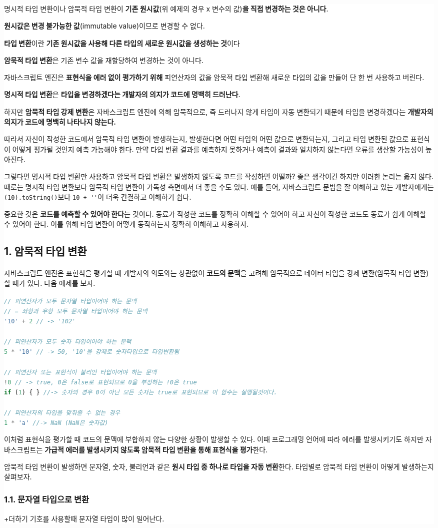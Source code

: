

명시적 타입 변환이나 암묵적 타입 변환이 **기존 원시값**(위 예제의 경우 x 변수의 값)**을 직접 변경하는 것은 아니다**. 

**원시값은 변경 불가능한 값**(immutable value)이므로 변경할 수 없다. 

**타입 변환**이란 **기존 원시값을 사용해 다른 타입의 새로운 원시값을 생성하는 것**이다

**암묵적 타입 변환**은 기존 변수 값을 재할당하여 변경하는 것이 아니다. 

자바스크립트 엔진은 **표현식을 에러 없이 평가하기 위해** 피연산자의 값을 암묵적 타입 변환해 새로운 타입의 값을 만들어 단 한 번 사용하고 버린다.



**명시적 타입 변환**은 **타입을 변경하겠다는 개발자의 의지가 코드에 명백히 드러난다**. 

하지만 **암묵적 타입 강제 변환**은 자바스크립트 엔진에 의해 암묵적으로, 즉 드러나지 않게 타입이 자동 변환되기 때문에 타입을 변경하겠다는 **개발자의 의지가 코드에 명백히 나타나지 않는다.**

따라서 자신이 작성한 코드에서 암묵적 타입 변환이 발생하는지, 발생한다면 어떤 타입의 어떤 값으로 변환되는지, 그리고 타입 변환된 값으로 표현식이 어떻게 평가될 것인지 예측 가능해야 한다. 만약 타입 변환 결과를 예측하지 못하거나 예측이 결과와 일치하지 않는다면 오류를 생산할 가능성이 높아진다.



그렇다면 명시적 타입 변환만 사용하고 암묵적 타입 변환은 발생하지 않도록 코드를 작성하면 어떨까? 좋은 생각이긴 하지만 이러한 논리는 옳지 않다. 때로는 명시적 타입 변환보다 암묵적 타입 변환이 가독성 측면에서 더 좋을 수도 있다. 예를 들어, 자바스크립트 문법을 잘 이해하고 있는 개발자에게는 `(10).toString()`보다 `10 + ''`이 더욱 간결하고 이해하기 쉽다.

중요한 것은 **코드를 예측할 수 있어야 한다**는 것이다. 동료가 작성한 코드를 정확히 이해할 수 있어야 하고 자신이 작성한 코드도 동료가 쉽게 이해할 수 있어야 한다. 이를 위해 타입 변환이 어떻게 동작하는지 정확히 이해하고 사용하자.

## 1. 암묵적 타입 변환

자바스크립트 엔진은 표현식을 평가할 때 개발자의 의도와는 상관없이 **코드의 문맥**을 고려해 암묵적으로 데이터 타입을 강제 변환(암묵적 타입 변환)할 때가 있다. 다음 예제를 보자.

```javascript
// 피연산자가 모두 문자열 타입이어야 하는 문맥
// = 좌항과 우항 모두 문자열 타입이어야 하는 문맥
'10' + 2 // -> '102'

// 피연산자가 모두 숫자 타입이어야 하는 문맥
5 * '10' // -> 50, '10'을 강제로 숫자타입으로 타입변환됨

// 피연산자 또는 표현식이 불리언 타입이어야 하는 문맥
!0 // -> true, 0은 false로 표현되므로 0을 부정하는 !0은 true
if (1) { } //-> 숫자의 경우 0이 아닌 모든 숫자는 true로 표현되므로 이 함수는 실행될것이다.

// 피연산자의 타입을 맞춰줄 수 없는 경우
1 * 'a' //-> NaN (NaN은 숫자값)
```

이처럼 표현식을 평가할 때 코드의 문맥에 부합하지 않는 다양한 상황이 발생할 수 있다. 이때 프로그래밍 언어에 따라 에러를 발생시키기도 하지만 자바스크립트는 **가급적 에러를 발생시키지 않도록 암묵적 타입 변환을 통해 표현식을 평가**한다.

암묵적 타입 변환이 발생하면 문자열, 숫자, 불리언과 같은 **원시 타입 중 하나로 타입을 자동 변환**한다. 타입별로 암묵적 타입 변환이 어떻게 발생하는지 살펴보자.

### 1.1. 문자열 타입으로 변환

+더하기 기호를 사용할때 문자열 타입이 많이 일어난다.
